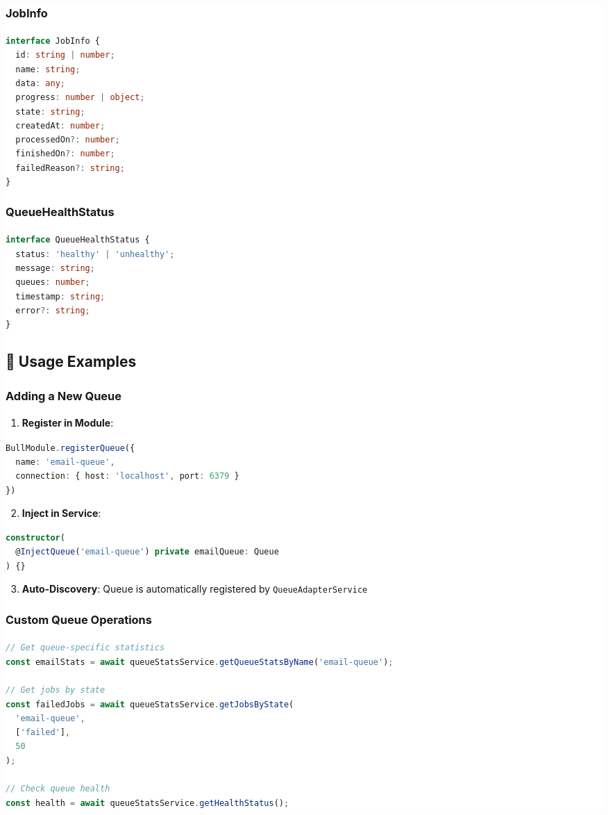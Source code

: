 ### JobInfo
```typescript
interface JobInfo {
  id: string | number;
  name: string;
  data: any;
  progress: number | object;
  state: string;
  createdAt: number;
  processedOn?: number;
  finishedOn?: number;
  failedReason?: string;
}
```

### QueueHealthStatus
```typescript
interface QueueHealthStatus {
  status: 'healthy' | 'unhealthy';
  message: string;
  queues: number;
  timestamp: string;
  error?: string;
}
```

## 🔄 Usage Examples

### Adding a New Queue

1. **Register in Module**:
```typescript
BullModule.registerQueue({
  name: 'email-queue',
  connection: { host: 'localhost', port: 6379 }
})
```

2. **Inject in Service**:
```typescript
constructor(
  @InjectQueue('email-queue') private emailQueue: Queue
) {}
```

3. **Auto-Discovery**: Queue is automatically registered by `QueueAdapterService`

### Custom Queue Operations

```typescript
// Get queue-specific statistics
const emailStats = await queueStatsService.getQueueStatsByName('email-queue');

// Get jobs by state
const failedJobs = await queueStatsService.getJobsByState(
  'email-queue', 
  ['failed'], 
  50
);

// Check queue health
const health = await queueStatsService.getHealthStatus();
```
